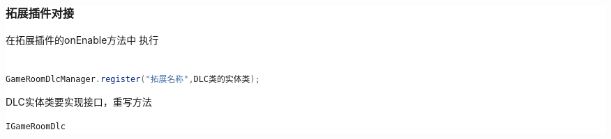
### 拓展插件对接

在拓展插件的onEnable方法中 执行

```java

GameRoomDlcManager.register("拓展名称",DLC类的实体类);
```

DLC实体类要实现接口，重写方法

```
IGameRoomDlc
```
